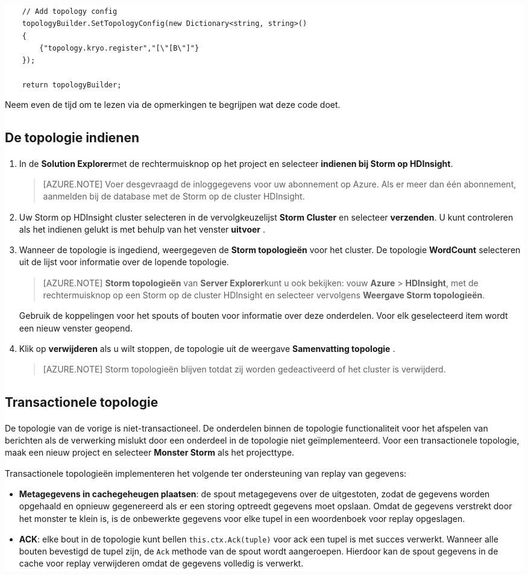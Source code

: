         // Add topology config
        topologyBuilder.SetTopologyConfig(new Dictionary<string, string>()
        {
            {"topology.kryo.register","[\"[B\"]"}
        });

        return topologyBuilder;

Neem even de tijd om te lezen via de opmerkingen te begrijpen wat deze code doet.

## <a name="submit-the-topology"></a>De topologie indienen

1. In de **Solution Explorer**met de rechtermuisknop op het project en selecteer **indienen bij Storm op HDInsight**.

    > [AZURE.NOTE] Voer desgevraagd de inloggegevens voor uw abonnement op Azure. Als er meer dan één abonnement, aanmelden bij de database met de Storm op de cluster HDInsight.

2. Uw Storm op HDInsight cluster selecteren in de vervolgkeuzelijst **Storm Cluster** en selecteer **verzenden**. U kunt controleren als het indienen gelukt is met behulp van het venster **uitvoer** .

3. Wanneer de topologie is ingediend, weergegeven de **Storm topologieën** voor het cluster. De topologie **WordCount** selecteren uit de lijst voor informatie over de lopende topologie.

    > [AZURE.NOTE] **Storm topologieën** van **Server Explorer**kunt u ook bekijken: vouw **Azure** > **HDInsight**, met de rechtermuisknop op een Storm op de cluster HDInsight en selecteer vervolgens **Weergave Storm topologieën**.

    Gebruik de koppelingen voor het spouts of bouten voor informatie over deze onderdelen. Voor elk geselecteerd item wordt een nieuw venster geopend.

4. Klik op **verwijderen** als u wilt stoppen, de topologie uit de weergave **Samenvatting topologie** .

    > [AZURE.NOTE] Storm topologieën blijven totdat zij worden gedeactiveerd of het cluster is verwijderd.

## <a name="transactional-topology"></a>Transactionele topologie

De topologie van de vorige is niet-transactioneel. De onderdelen binnen de topologie functionaliteit voor het afspelen van berichten als de verwerking mislukt door een onderdeel in de topologie niet geïmplementeerd. Voor een transactionele topologie, maak een nieuw project en selecteer **Monster Storm** als het projecttype.

Transactionele topologieën implementeren het volgende ter ondersteuning van replay van gegevens:

- **Metagegevens in cachegeheugen plaatsen**: de spout metagegevens over de uitgestoten, zodat de gegevens worden opgehaald en opnieuw gegenereerd als er een storing optreedt gegevens moet opslaan. Omdat de gegevens verstrekt door het monster te klein is, is de onbewerkte gegevens voor elke tupel in een woordenboek voor replay opgeslagen.

- **ACK**: elke bout in de topologie kunt bellen `this.ctx.Ack(tuple)` voor ack een tupel is met succes verwerkt. Wanneer alle bouten bevestigd de tupel zijn, de `Ack` methode van de spout wordt aangeroepen. Hierdoor kan de spout gegevens in de cache voor replay verwijderen omdat de gegevens volledig is verwerkt.
